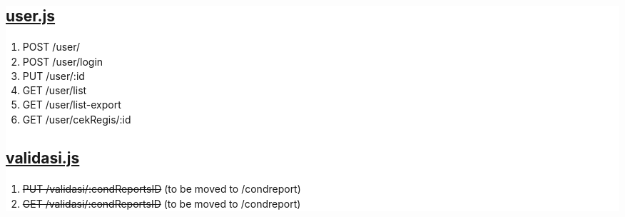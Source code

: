 ## [user.js](routes/user.js)

1. POST /user/
1. POST /user/login
1. PUT /user/:id
1. GET /user/list
1. GET /user/list-export
1. GET /user/cekRegis/:id

## [validasi.js](routes/validasi.js)

1. ~~PUT /validasi/:condReportsID~~ (to be moved to /condreport)
1. ~~GET /validasi/:condReportsID~~ (to be moved to /condreport)
